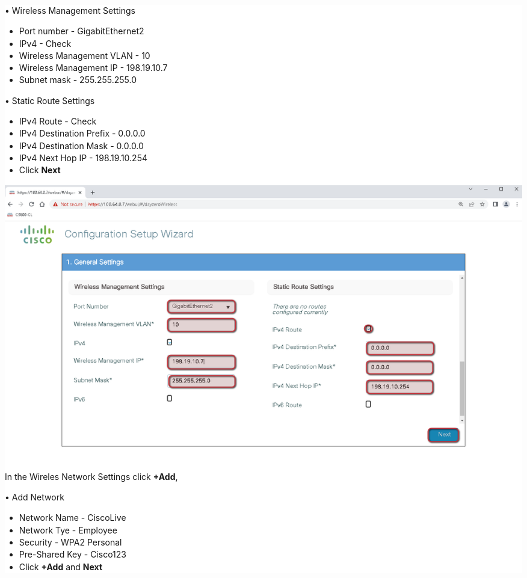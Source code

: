 • Wireless Management Settings

- Port number - GigabitEthernet2
- IPv4 - Check
- Wireless Management VLAN - 10
- Wireless Management IP - 198.19.10.7
- Subnet mask - 255.255.255.0
  
• Static Route Settings

- IPv4 Route - Check 
- IPv4 Destination Prefix - 0.0.0.0	
- IPv4 Destination Mask - 0.0.0.0 
- IPv4 Next Hop IP - 198.19.10.254
- Click **Next**

![](/images/Day0_2.png)

In the Wireles Network Settings click  **+Add**,

• Add Network

- Network Name - CiscoLive
- Network Tye - Employee
- Security - WPA2 Personal
- Pre-Shared Key - Cisco123
- Click **+Add** and **Next**
